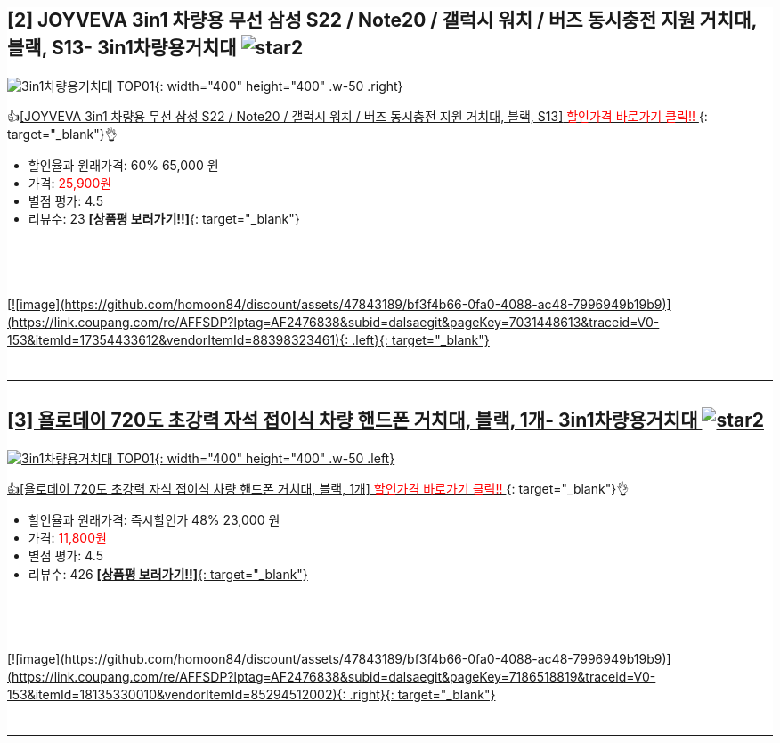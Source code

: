 
        
       
## [2] JOYVEVA 3in1 차량용 무선 삼성 S22 / Note20 / 갤럭시 워치 / 버즈 동시충전 지원 거치대, 블랙, S13- 3in1차량용거치대  <img width="81" alt="star2" src="https://user-images.githubusercontent.com/78655692/151471960-29c5febe-c509-4c6d-99f4-a2203eb193c5.png">

![3in1차량용거치대 TOP01](https://thumbnail10.coupangcdn.com/thumbnails/remote/230x230ex/image/vendor_inventory/179c/3ef5d3ae8a8a5969bdef5fb64032f82308a9e392a4003564be0d21bbfb91.jpg){: width="400" height="400" .w-50 .right}


👍<a href="https://link.coupang.com/re/AFFSDP?lptag=AF2476838&subid=dalsaegit&pageKey=7031448613&traceid=V0-153&itemId=17354433612&vendorItemId=88398323461">[JOYVEVA 3in1 차량용 무선 삼성 S22 / Note20 / 갤럭시 워치 / 버즈 동시충전 지원 거치대, 블랙, S13]<font color=red> 할인가격 바로가기 클릭!! </font></a>{: target="_blank"}👌
<br>
- 할인율과 원래가격: 60%  65,000   원
- 가격: <span style='color:red'>25,900원</span>
- 별점 평가: 4.5
- 리뷰수: 23 <a href="https://link.coupang.com/re/AFFSDP?lptag=AF2476838&subid=dalsaegit&pageKey=7031448613&traceid=V0-153&itemId=17354433612&vendorItemId=88398323461"> <strong>[상품평 보러가기!!]</strong>{: target="_blank"}
<br>
<br>
<br>
[![image](https://github.com/homoon84/discount/assets/47843189/bf3f4b66-0fa0-4088-ac48-7996949b19b9)](https://link.coupang.com/re/AFFSDP?lptag=AF2476838&subid=dalsaegit&pageKey=7031448613&traceid=V0-153&itemId=17354433612&vendorItemId=88398323461){: .left}{: target="_blank"}
<br>
<br>

---

        
       
## [3] 욜로데이 720도 초강력 자석 접이식 차량 핸드폰 거치대, 블랙, 1개- 3in1차량용거치대  <img width="81" alt="star2" src="https://user-images.githubusercontent.com/78655692/151471960-29c5febe-c509-4c6d-99f4-a2203eb193c5.png">

![3in1차량용거치대 TOP01](https://thumbnail7.coupangcdn.com/thumbnails/remote/230x230ex/image/vendor_inventory/4323/560e2faf6e7f8bfdabb47d534e497b69f55464c545def9c049af897248c0.jpg){: width="400" height="400" .w-50 .left}


👍<a href="https://link.coupang.com/re/AFFSDP?lptag=AF2476838&subid=dalsaegit&pageKey=7186518819&traceid=V0-153&itemId=18135330010&vendorItemId=85294512002">[욜로데이 720도 초강력 자석 접이식 차량 핸드폰 거치대, 블랙, 1개]<font color=red> 할인가격 바로가기 클릭!! </font></a>{: target="_blank"}👌
<br>
- 할인율과 원래가격: 즉시할인가 48%  23,000   원
- 가격: <span style='color:red'>11,800원</span>
- 별점 평가: 4.5
- 리뷰수: 426 <a href="https://link.coupang.com/re/AFFSDP?lptag=AF2476838&subid=dalsaegit&pageKey=7186518819&traceid=V0-153&itemId=18135330010&vendorItemId=85294512002"> <strong>[상품평 보러가기!!]</strong>{: target="_blank"}
<br>
<br>
<br>
[![image](https://github.com/homoon84/discount/assets/47843189/bf3f4b66-0fa0-4088-ac48-7996949b19b9)](https://link.coupang.com/re/AFFSDP?lptag=AF2476838&subid=dalsaegit&pageKey=7186518819&traceid=V0-153&itemId=18135330010&vendorItemId=85294512002){: .right}{: target="_blank"}
<br>
<br>

---